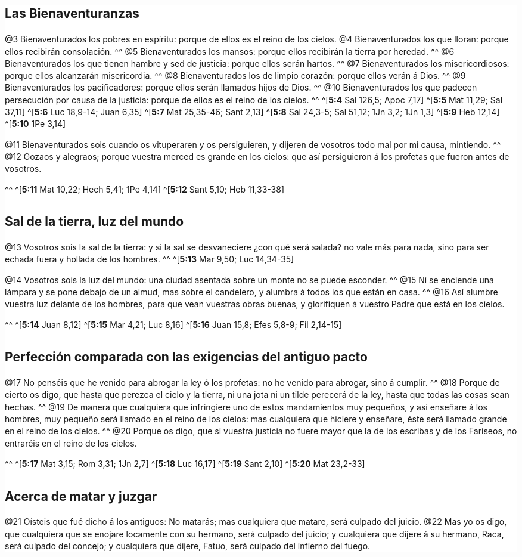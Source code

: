 
## Las Bienaventuranzas
@3 Bienaventurados los pobres en espíritu: porque de ellos es el reino de los cielos. @4 Bienaventurados los que lloran: porque ellos recibirán consolación. ^^ @5 Bienaventurados los mansos: porque ellos recibirán la tierra por heredad. ^^ @6 Bienaventurados los que tienen hambre y sed de justicia: porque ellos serán hartos. ^^ @7 Bienaventurados los misericordiosos: porque ellos alcanzarán misericordia. ^^ @8 Bienaventurados los de limpio corazón: porque ellos verán á Dios. ^^ @9 Bienaventurados los pacificadores: porque ellos serán llamados hijos de Dios. ^^ @10 Bienaventurados los que padecen persecución por causa de la justicia: porque de ellos es el reino de los cielos. 
^^ 
^[**5:4** Sal 126,5; Apoc 7,17] ^[**5:5** Mat 11,29; Sal 37,11] ^[**5:6** Luc 18,9-14; Juan 6,35] ^[**5:7** Mat 25,35-46; Sant 2,13] ^[**5:8** Sal 24,3-5; Sal 51,12; 1Jn 3,2; 1Jn 1,3] ^[**5:9** Heb 12,14] ^[**5:10** 1Pe 3,14]

@11 Bienaventurados sois cuando os vituperaren y os persiguieren, y dijeren de vosotros todo mal por mi causa, mintiendo. ^^ @12 Gozaos y alegraos; porque vuestra merced es grande en los cielos: que así persiguieron á los profetas que fueron antes de vosotros. 

^^ 
^[**5:11** Mat 10,22; Hech 5,41; 1Pe 4,14] ^[**5:12** Sant 5,10; Heb 11,33-38]

## Sal de la tierra, luz del mundo
@13 Vosotros sois la sal de la tierra: y si la sal se desvaneciere ¿con qué será salada? no vale más para nada, sino para ser echada fuera y hollada de los hombres. 
^^ 
^[**5:13** Mar 9,50; Luc 14,34-35]

@14 Vosotros sois la luz del mundo: una ciudad asentada sobre un monte no se puede esconder. ^^ @15 Ni se enciende una lámpara y se pone debajo de un almud, mas sobre el candelero, y alumbra á todos los que están en casa. ^^ @16 Así alumbre vuestra luz delante de los hombres, para que vean vuestras obras buenas, y glorifiquen á vuestro Padre que está en los cielos. 

^^ 
^[**5:14** Juan 8,12] ^[**5:15** Mar 4,21; Luc 8,16] ^[**5:16** Juan 15,8; Efes 5,8-9; Fil 2,14-15]

## Perfección comparada con las exigencias del antiguo pacto
@17 No penséis que he venido para abrogar la ley ó los profetas: no he venido para abrogar, sino á cumplir. ^^ @18 Porque de cierto os digo, que hasta que perezca el cielo y la tierra, ni una jota ni un tilde perecerá de la ley, hasta que todas las cosas sean hechas. ^^ @19 De manera que cualquiera que infringiere uno de estos mandamientos muy pequeños, y así enseñare á los hombres, muy pequeño será llamado en el reino de los cielos: mas cualquiera que hiciere y enseñare, éste será llamado grande en el reino de los cielos. ^^ @20 Porque os digo, que si vuestra justicia no fuere mayor que la de los escribas y de los Fariseos, no entraréis en el reino de los cielos. 

^^ 
^[**5:17** Mat 3,15; Rom 3,31; 1Jn 2,7] ^[**5:18** Luc 16,17] ^[**5:19** Sant 2,10] ^[**5:20** Mat 23,2-33]

## Acerca de matar y juzgar
@21 Oísteis que fué dicho á los antiguos: No matarás; mas cualquiera que matare, será culpado del juicio. @22 Mas yo os digo, que cualquiera que se enojare locamente con su hermano, será culpado del juicio; y cualquiera que dijere á su hermano, Raca, será culpado del concejo; y cualquiera que dijere, Fatuo, será culpado del infierno del fuego. 
